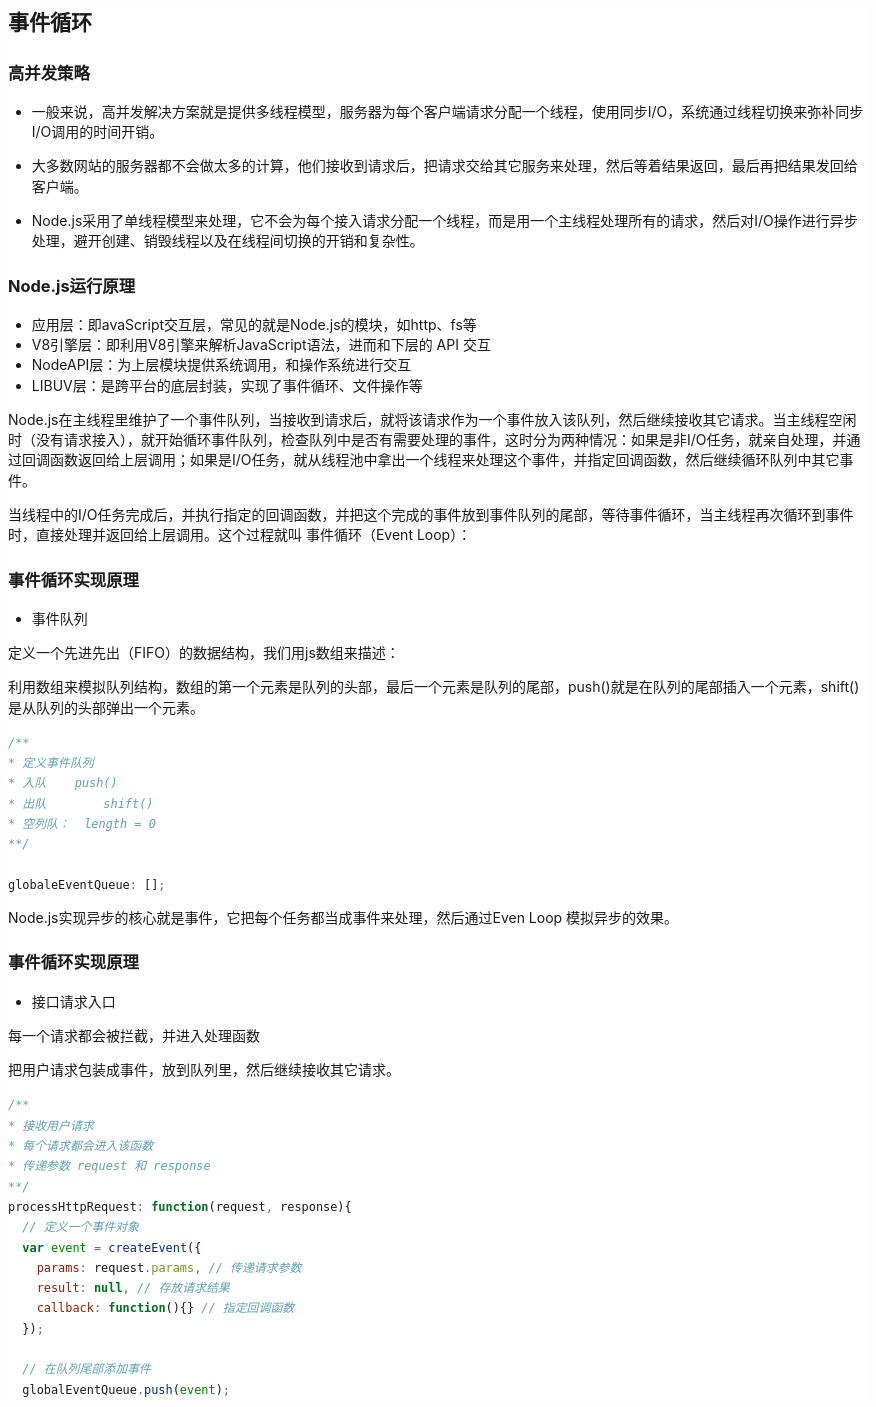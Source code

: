 ## 事件循环

### 高并发策略

* 一般来说，高并发解决方案就是提供多线程模型，服务器为每个客户端请求分配一个线程，使用同步I/O，系统通过线程切换来弥补同步I/O调用的时间开销。

* 大多数网站的服务器都不会做太多的计算，他们接收到请求后，把请求交给其它服务来处理，然后等着结果返回，最后再把结果发回给客户端。

* Node.js采用了单线程模型来处理，它不会为每个接入请求分配一个线程，而是用一个主线程处理所有的请求，然后对I/O操作进行异步处理，避开创建、销毁线程以及在线程间切换的开销和复杂性。

### Node.js运行原理

* 应用层：即avaScript交互层，常见的就是Node.js的模块，如http、fs等  <br>
* V8引擎层：即利用V8引擎来解析JavaScript语法，进而和下层的 API 交互  <br>
* NodeAPI层：为上层模块提供系统调用，和操作系统进行交互  <br>
* LIBUV层：是跨平台的底层封装，实现了事件循环、文件操作等

Node.js在主线程里维护了一个事件队列，当接收到请求后，就将该请求作为一个事件放入该队列，然后继续接收其它请求。当主线程空闲时（没有请求接入），就开始循环事件队列，检查队列中是否有需要处理的事件，这时分为两种情况：如果是非I/O任务，就亲自处理，并通过回调函数返回给上层调用；如果是I/O任务，就从线程池中拿出一个线程来处理这个事件，并指定回调函数，然后继续循环队列中其它事件。

当线程中的I/O任务完成后，并执行指定的回调函数，并把这个完成的事件放到事件队列的尾部，等待事件循环，当主线程再次循环到事件时，直接处理并返回给上层调用。这个过程就叫 事件循环（Event Loop）：

### 事件循环实现原理

* 事件队列

定义一个先进先出（FIFO）的数据结构，我们用js数组来描述：

利用数组来模拟队列结构，数组的第一个元素是队列的头部，最后一个元素是队列的尾部，push()就是在队列的尾部插入一个元素，shift()是从队列的头部弹出一个元素。

```js
/**
* 定义事件队列
* 入队    push()
* 出队		shift()
* 空列队：	length = 0
**/

globaleEventQueue: [];

```

Node.js实现异步的核心就是事件，它把每个任务都当成事件来处理，然后通过Even Loop 模拟异步的效果。

### 事件循环实现原理

* 接口请求入口

每一个请求都会被拦截，并进入处理函数

把用户请求包装成事件，放到队列里，然后继续接收其它请求。

```js
/**
* 接收用户请求
* 每个请求都会进入该函数
* 传递参数 request 和 response
**/
processHttpRequest: function(request, response){
  // 定义一个事件对象
  var event = createEvent({
    params: request.params, // 传递请求参数
    result: null, // 存放请求结果
    callback: function(){} // 指定回调函数
  });
  
  // 在队列尾部添加事件
  globalEventQueue.push(event);
```